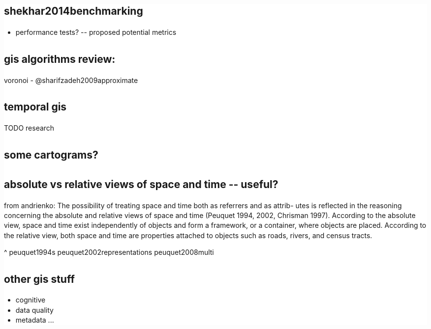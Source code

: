 shekhar2014benchmarking
------------------------
- performance tests? -- proposed potential metrics

gis algorithms review:
--------------------
voronoi - @sharifzadeh2009approximate


temporal gis
------------
TODO research

some cartograms?
----------------

absolute vs relative views of space and time -- useful?
----
from andrienko:
The possibility of treating space and time both as referrers and as attrib-
utes is reflected in the reasoning concerning the absolute and relative
views of space and time (Peuquet 1994, 2002, Chrisman 1997). According
to the absolute view, space and time exist independently of objects and
form a framework, or a container, where objects are placed. According to
the relative view, both space and time are properties attached to objects
such as roads, rivers, and census tracts.

^
peuquet1994s
peuquet2002representations
peuquet2008multi

other gis stuff
---------------

- cognitive
- data quality
- metadata
...
